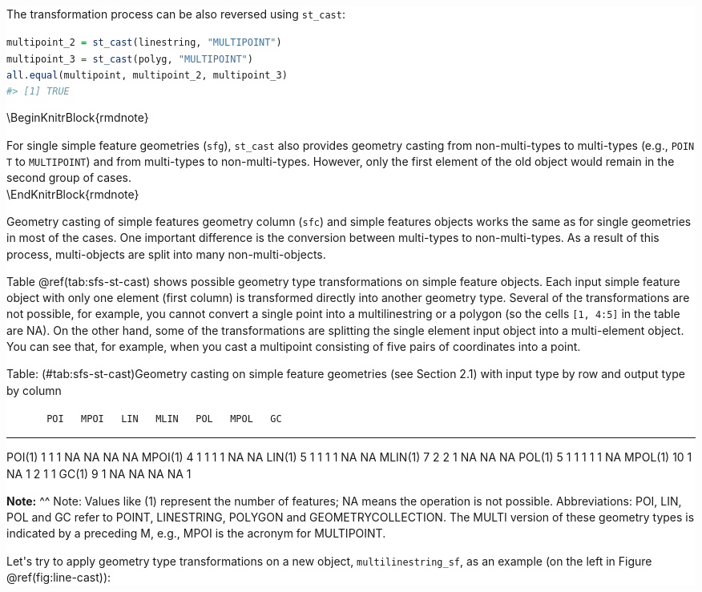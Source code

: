 The transformation process can be also reversed using `st_cast`:


```r
multipoint_2 = st_cast(linestring, "MULTIPOINT")
multipoint_3 = st_cast(polyg, "MULTIPOINT")
all.equal(multipoint, multipoint_2, multipoint_3)
#> [1] TRUE
```

\BeginKnitrBlock{rmdnote}<div class="rmdnote">For single simple feature geometries (`sfg`), `st_cast` also provides geometry casting from non-multi-types to multi-types (e.g., `POINT` to `MULTIPOINT`) and from multi-types to non-multi-types.
However, only the first element of the old object would remain in the second group of cases.</div>\EndKnitrBlock{rmdnote}



Geometry casting of simple features geometry column (`sfc`) and simple features objects works the same as for single geometries in most of the cases. 
One important difference is the conversion between multi-types to non-multi-types.
As a result of this process, multi-objects are split into many non-multi-objects.

Table \@ref(tab:sfs-st-cast) shows possible geometry type transformations on simple feature objects.
Each input simple feature object with only one element (first column) is transformed directly into another geometry type.
Several of the transformations are not possible, for example, you cannot convert a single point into a multilinestring or a polygon (so the cells `[1, 4:5]` in the table are NA).
On the other hand, some of the transformations are splitting the single element input object into a multi-element object.
You can see that, for example, when you cast a multipoint consisting of five pairs of coordinates into a point.


Table: (\#tab:sfs-st-cast)Geometry casting on simple feature geometries (see Section 2.1) with input type by row and output type by column

           POI   MPOI   LIN   MLIN   POL   MPOL   GC
--------  ----  -----  ----  -----  ----  -----  ---
POI(1)       1      1     1     NA    NA     NA   NA
MPOI(1)      4      1     1      1     1     NA   NA
LIN(1)       5      1     1      1     1     NA   NA
MLIN(1)      7      2     2      1    NA     NA   NA
POL(1)       5      1     1      1     1      1   NA
MPOL(1)     10      1    NA      1     2      1    1
GC(1)        9      1    NA     NA    NA     NA    1

__Note:__
^^ Note: Values like (1) represent the number of features; NA means the operation is not possible. Abbreviations: POI, LIN, POL and GC refer to POINT, LINESTRING, POLYGON and GEOMETRYCOLLECTION. The MULTI version of these geometry types is indicated by a preceding M, e.g., MPOI is the acronym for MULTIPOINT.

Let's try to apply geometry type transformations on a new object, `multilinestring_sf`, as an example (on the left in Figure \@ref(fig:line-cast)):

